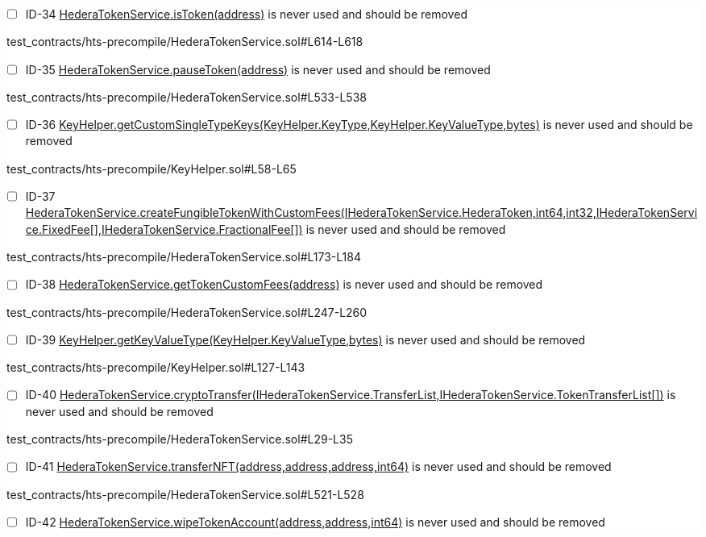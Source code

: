 
 - [ ] ID-34
[HederaTokenService.isToken(address)](test_contracts/hts-precompile/HederaTokenService.sol#L614-L618) is never used and should be removed

test_contracts/hts-precompile/HederaTokenService.sol#L614-L618


 - [ ] ID-35
[HederaTokenService.pauseToken(address)](test_contracts/hts-precompile/HederaTokenService.sol#L533-L538) is never used and should be removed

test_contracts/hts-precompile/HederaTokenService.sol#L533-L538


 - [ ] ID-36
[KeyHelper.getCustomSingleTypeKeys(KeyHelper.KeyType,KeyHelper.KeyValueType,bytes)](test_contracts/hts-precompile/KeyHelper.sol#L58-L65) is never used and should be removed

test_contracts/hts-precompile/KeyHelper.sol#L58-L65


 - [ ] ID-37
[HederaTokenService.createFungibleTokenWithCustomFees(IHederaTokenService.HederaToken,int64,int32,IHederaTokenService.FixedFee[],IHederaTokenService.FractionalFee[])](test_contracts/hts-precompile/HederaTokenService.sol#L173-L184) is never used and should be removed

test_contracts/hts-precompile/HederaTokenService.sol#L173-L184


 - [ ] ID-38
[HederaTokenService.getTokenCustomFees(address)](test_contracts/hts-precompile/HederaTokenService.sol#L247-L260) is never used and should be removed

test_contracts/hts-precompile/HederaTokenService.sol#L247-L260


 - [ ] ID-39
[KeyHelper.getKeyValueType(KeyHelper.KeyValueType,bytes)](test_contracts/hts-precompile/KeyHelper.sol#L127-L143) is never used and should be removed

test_contracts/hts-precompile/KeyHelper.sol#L127-L143


 - [ ] ID-40
[HederaTokenService.cryptoTransfer(IHederaTokenService.TransferList,IHederaTokenService.TokenTransferList[])](test_contracts/hts-precompile/HederaTokenService.sol#L29-L35) is never used and should be removed

test_contracts/hts-precompile/HederaTokenService.sol#L29-L35


 - [ ] ID-41
[HederaTokenService.transferNFT(address,address,address,int64)](test_contracts/hts-precompile/HederaTokenService.sol#L521-L528) is never used and should be removed

test_contracts/hts-precompile/HederaTokenService.sol#L521-L528


 - [ ] ID-42
[HederaTokenService.wipeTokenAccount(address,address,int64)](test_contracts/hts-precompile/HederaTokenService.sol#L555-L560) is never used and should be removed
